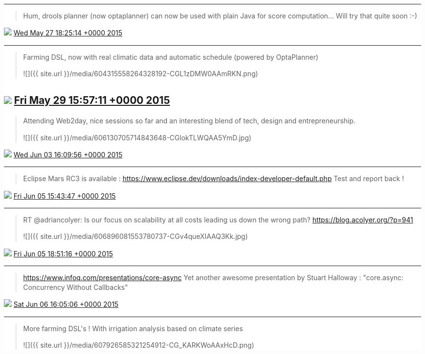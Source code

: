 ----

> Hum, drools planner (now optaplanner) can now be used with plain Java for score computation... Will try that quite soon :-)

<img src="{{ site.url }}/media/tweet.ico" width="12" /> [Wed May 27 18:25:14 +0000 2015](https://twitter.com/bruncedric/status/603628042821468160)

----

> Farming DSL, now with real climatic data and automatic schedule (powered by OptaPlanner) 
> 
> ![]({{ site.url }}/media/604315558264328192-CGL1zDMW0AAmRKN.png)

<img src="{{ site.url }}/media/tweet.ico" width="12" /> [Fri May 29 15:57:11 +0000 2015](https://twitter.com/bruncedric/status/604315558264328192)
---

> Attending Web2day, nice sessions so far and an interesting blend of tech, design and entrepreneurship. 
> 
> ![]({{ site.url }}/media/606130705714843648-CGlokTLWQAA5YmD.jpg)

<img src="{{ site.url }}/media/tweet.ico" width="12" /> [Wed Jun 03 16:09:56 +0000 2015](https://twitter.com/bruncedric/status/606130705714843648)

----

> Eclipse Mars RC3 is available : https://www.eclipse.dev/downloads/index-developer-default.php Test and report back ! 
> 
> <video controls><source src="{{ site.url }}/media/606848900163633152-CGv128aXIAEIkSz.mp4">Your browser does not support the video tag.</video>

<img src="{{ site.url }}/media/tweet.ico" width="12" /> [Fri Jun 05 15:43:47 +0000 2015](https://twitter.com/bruncedric/status/606848900163633152)

----

> RT @adriancolyer: Is our focus on scalability at all costs leading us down the wrong path? https://blog.acolyer.org/?p=941 
> 
> ![]({{ site.url }}/media/606896081553780737-CGv4queXIAAQ3Kk.jpg)

<img src="{{ site.url }}/media/tweet.ico" width="12" /> [Fri Jun 05 18:51:16 +0000 2015](https://twitter.com/bruncedric/status/606896081553780737)

----

> https://www.infoq.com/presentations/core-async Yet another awesome presentation by Stuart Halloway : "core.async: Concurrency Without Callbacks"

<img src="{{ site.url }}/media/tweet.ico" width="12" /> [Sat Jun 06 16:05:06 +0000 2015](https://twitter.com/bruncedric/status/607216653307379712)

----

> More farming DSL's ! With irrigation analysis based on climate series 
> 
> ![]({{ site.url }}/media/607926585321254912-CG_KARKWoAAxHcD.png)
